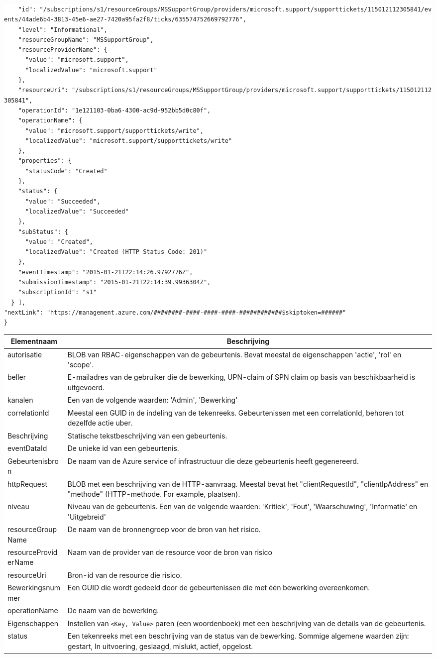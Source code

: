 ```
    "id": "/subscriptions/s1/resourceGroups/MSSupportGroup/providers/microsoft.support/supporttickets/115012112305841/events/44ade6b4-3813-45e6-ae27-7420a95fa2f8/ticks/635574752669792776",
    "level": "Informational",
    "resourceGroupName": "MSSupportGroup",
    "resourceProviderName": {
      "value": "microsoft.support",
      "localizedValue": "microsoft.support"
    },
    "resourceUri": "/subscriptions/s1/resourceGroups/MSSupportGroup/providers/microsoft.support/supporttickets/115012112305841",
    "operationId": "1e121103-0ba6-4300-ac9d-952bb5d0c80f",
    "operationName": {
      "value": "microsoft.support/supporttickets/write",
      "localizedValue": "microsoft.support/supporttickets/write"
    },
    "properties": {
      "statusCode": "Created"
    },
    "status": {
      "value": "Succeeded",
      "localizedValue": "Succeeded"
    },
    "subStatus": {
      "value": "Created",
      "localizedValue": "Created (HTTP Status Code: 201)"
    },
    "eventTimestamp": "2015-01-21T22:14:26.9792776Z",
    "submissionTimestamp": "2015-01-21T22:14:39.9936304Z",
    "subscriptionId": "s1"
  } ],
"nextLink": "https://management.azure.com/########-####-####-####-############$skiptoken=######"
}
```

| Elementnaam         | Beschrijving             |
|----------------------|-----------------------------------------------------------------------------------------------------------------------------------------------------------------------------------------------------------------------------------------------------------------------------------------------------------------------------------------------------------------------------------------------------------------------------------------------------------------------------------------------------------------------------|
| autorisatie        | BLOB van RBAC-eigenschappen van de gebeurtenis. Bevat meestal de eigenschappen 'actie', 'rol' en 'scope'.|
| beller               | E-mailadres van de gebruiker die de bewerking, UPN-claim of SPN claim op basis van beschikbaarheid is uitgevoerd.|
| kanalen             | Een van de volgende waarden: 'Admin', 'Bewerking'|
| correlationId        | Meestal een GUID in de indeling van de tekenreeks. Gebeurtenissen met een correlationId, behoren tot dezelfde actie uber.   |
| Beschrijving          | Statische tekstbeschrijving van een gebeurtenis.                              |
| eventDataId          | De unieke id van een gebeurtenis.    |
| Gebeurtenisbron          | De naam van de Azure service of infrastructuur die deze gebeurtenis heeft gegenereerd.    |
| httpRequest          | BLOB met een beschrijving van de HTTP-aanvraag. Meestal bevat het "clientRequestId", "clientIpAddress" en "methode" (HTTP-methode. For example, plaatsen).                            |
| niveau                | Niveau van de gebeurtenis. Een van de volgende waarden: 'Kritiek', 'Fout', 'Waarschuwing', 'Informatie' en 'Uitgebreid'  |
| resourceGroupName    | De naam van de bronnengroep voor de bron van het risico.               |
| resourceProviderName | Naam van de provider van de resource voor de bron van risico             |
| resourceUri          | Bron-id van de resource die risico.                               |
| Bewerkingsnummer          | Een GUID die wordt gedeeld door de gebeurtenissen die met één bewerking overeenkomen.         |
| operationName        | De naam van de bewerking.  |
| Eigenschappen           | Instellen van `<Key, Value>` paren (een woordenboek) met een beschrijving van de details van de gebeurtenis.                                |
| status               | Een tekenreeks met een beschrijving van de status van de bewerking. Sommige algemene waarden zijn: gestart, In uitvoering, geslaagd, mislukt, actief, opgelost.                                |